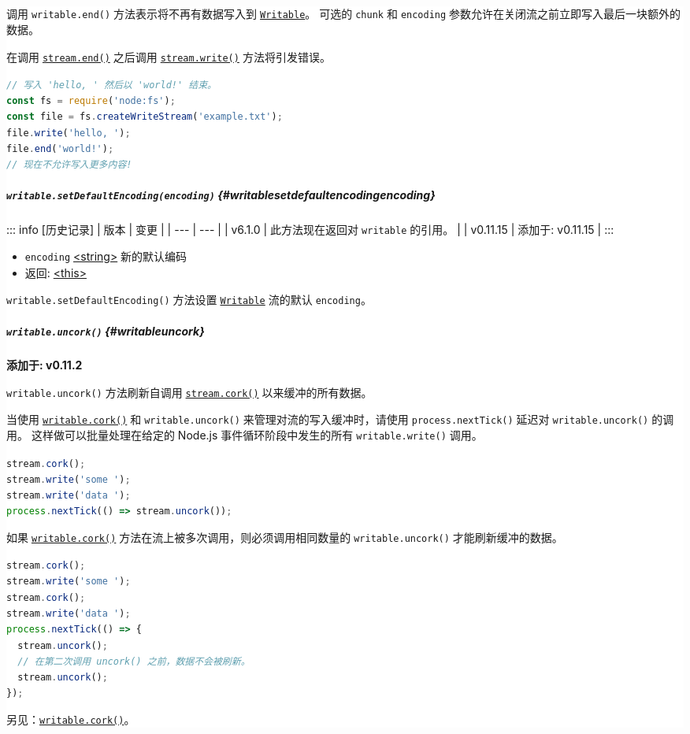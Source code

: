 
调用 `writable.end()` 方法表示将不再有数据写入到 [`Writable`](/zh/nodejs/api/stream#class-streamwritable)。 可选的 `chunk` 和 `encoding` 参数允许在关闭流之前立即写入最后一块额外的数据。

在调用 [`stream.end()`](/zh/nodejs/api/stream#writableendchunk-encoding-callback) 之后调用 [`stream.write()`](/zh/nodejs/api/stream#writablewritechunk-encoding-callback) 方法将引发错误。

```js [ESM]
// 写入 'hello, ' 然后以 'world!' 结束。
const fs = require('node:fs');
const file = fs.createWriteStream('example.txt');
file.write('hello, ');
file.end('world!');
// 现在不允许写入更多内容!
```

##### `writable.setDefaultEncoding(encoding)` {#writablesetdefaultencodingencoding}

::: info [历史记录]
| 版本 | 变更 |
| --- | --- |
| v6.1.0 | 此方法现在返回对 `writable` 的引用。 |
| v0.11.15 | 添加于: v0.11.15 |
:::

- `encoding` [\<string\>](https://developer.mozilla.org/en-US/docs/Web/JavaScript/Data_structures#String_type) 新的默认编码
- 返回: [\<this\>](https://developer.mozilla.org/en-US/docs/Web/JavaScript/Reference/Operators/this)

`writable.setDefaultEncoding()` 方法设置 [`Writable`](/zh/nodejs/api/stream#class-streamwritable) 流的默认 `encoding`。

##### `writable.uncork()` {#writableuncork}

**添加于: v0.11.2**

`writable.uncork()` 方法刷新自调用 [`stream.cork()`](/zh/nodejs/api/stream#writablecork) 以来缓冲的所有数据。

当使用 [`writable.cork()`](/zh/nodejs/api/stream#writablecork) 和 `writable.uncork()` 来管理对流的写入缓冲时，请使用 `process.nextTick()` 延迟对 `writable.uncork()` 的调用。 这样做可以批量处理在给定的 Node.js 事件循环阶段中发生的所有 `writable.write()` 调用。

```js [ESM]
stream.cork();
stream.write('some ');
stream.write('data ');
process.nextTick(() => stream.uncork());
```
如果 [`writable.cork()`](/zh/nodejs/api/stream#writablecork) 方法在流上被多次调用，则必须调用相同数量的 `writable.uncork()` 才能刷新缓冲的数据。

```js [ESM]
stream.cork();
stream.write('some ');
stream.cork();
stream.write('data ');
process.nextTick(() => {
  stream.uncork();
  // 在第二次调用 uncork() 之前，数据不会被刷新。
  stream.uncork();
});
```
另见：[`writable.cork()`](/zh/nodejs/api/stream#writablecork)。
